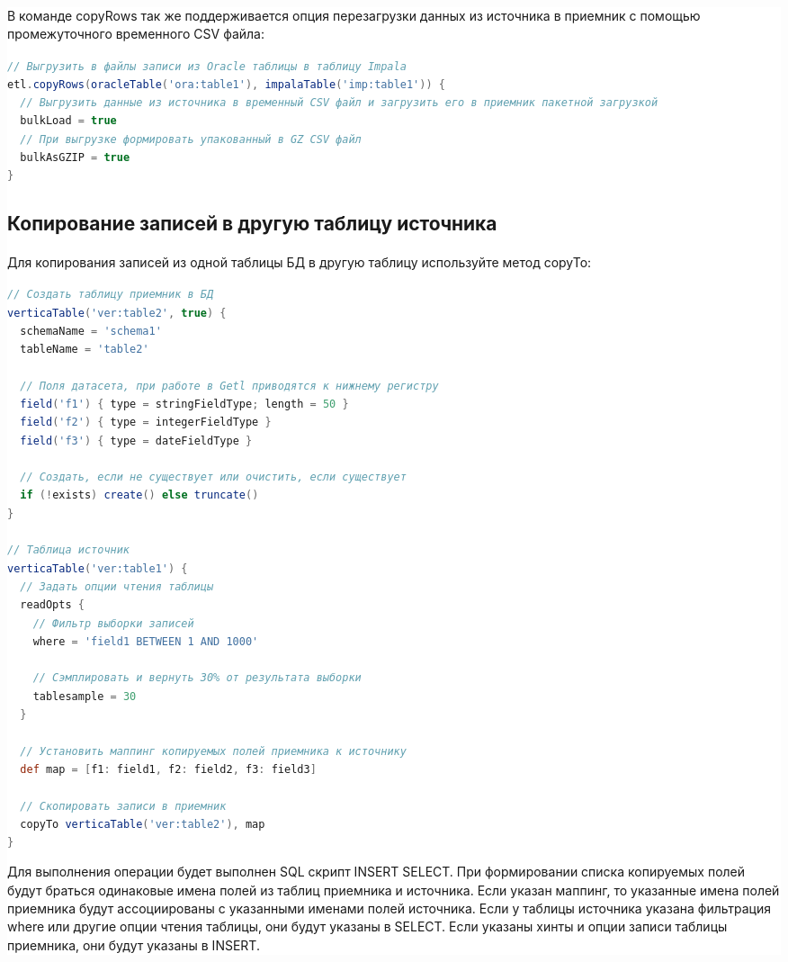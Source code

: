 В команде copyRows так же поддерживается опция перезагрузки данных из источника в приемник с помощью промежуточного 
временного CSV файла:
```groovy
// Выгрузить в файлы записи из Oracle таблицы в таблицу Impala
etl.copyRows(oracleTable('ora:table1'), impalaTable('imp:table1')) {
  // Выгрузить данные из источника в временный CSV файл и загрузить его в приемник пакетной загрузкой
  bulkLoad = true
  // При выгрузке формировать упакованный в GZ CSV файл
  bulkAsGZIP = true
}
```

## <a name="copytable"></a>Копирование записей в другую таблицу источника
Для копирования записей из одной таблицы БД в другую таблицу используйте метод copyTo:
```groovy
// Создать таблицу приемник в БД
verticaTable('ver:table2', true) {
  schemaName = 'schema1'
  tableName = 'table2'

  // Поля датасета, при работе в Getl приводятся к нижнему регистру
  field('f1') { type = stringFieldType; length = 50 }
  field('f2') { type = integerFieldType }
  field('f3') { type = dateFieldType }
  
  // Создать, если не существует или очистить, если существует
  if (!exists) create() else truncate()
}

// Таблица источник
verticaTable('ver:table1') {
  // Задать опции чтения таблицы
  readOpts {
    // Фильтр выборки записей
    where = 'field1 BETWEEN 1 AND 1000'
    
    // Сэмплировать и вернуть 30% от результата выборки
    tablesample = 30
  }
  
  // Установить маппинг копируемых полей приемника к источнику
  def map = [f1: field1, f2: field2, f3: field3]
  
  // Скопировать записи в приемник
  copyTo verticaTable('ver:table2'), map
}
```
Для выполнения операции будет выполнен SQL скрипт INSERT SELECT. При формировании списка копируемых полей будут браться
одинаковые имена полей из таблиц приемника и источника. Если указан маппинг, то указанные имена полей приемника будут
ассоциированы с указанными именами полей источника. Если у таблицы источника указана фильтрация where или другие опции
чтения таблицы, они будут указаны в SELECT. Если указаны хинты и опции записи таблицы приемника, они будут указаны
в INSERT.
